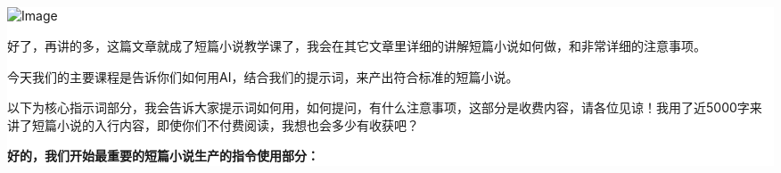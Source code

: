 ![Image](https://mp.weixin.qq.com/s/www.w3.org/2000/svg'%20xmlns:xlink='http://www.w3.org/1999/xlink'%3E%3Ctitle%3E%3C/title%3E%3Cg%20stroke='none'%20stroke-width='1'%20fill='none'%20fill-rule='evenodd'%20fill-opacity='0'%3E%3Cg%20transform='translate(-249.000000,%20-126.000000)'%20fill='%23FFFFFF'%3E%3Crect%20x='249'%20y='126'%20width='1'%20height='1'%3E%3C/rect%3E%3C/g%3E%3C/g%3E%3C/svg%3E)

好了，再讲的多，这篇文章就成了短篇小说教学课了，我会在其它文章里详细的讲解短篇小说如何做，和非常详细的注意事项。

今天我们的主要课程是告诉你们如何用AI，结合我们的提示词，来产出符合标准的短篇小说。

以下为核心指示词部分，我会告诉大家提示词如何用，如何提问，有什么注意事项，这部分是收费内容，请各位见谅！我用了近5000字来讲了短篇小说的入行内容，即使你们不付费阅读，我想也会多少有收获吧？

**好的，我们开始最重要的短篇小说生产的指令使用部分：**